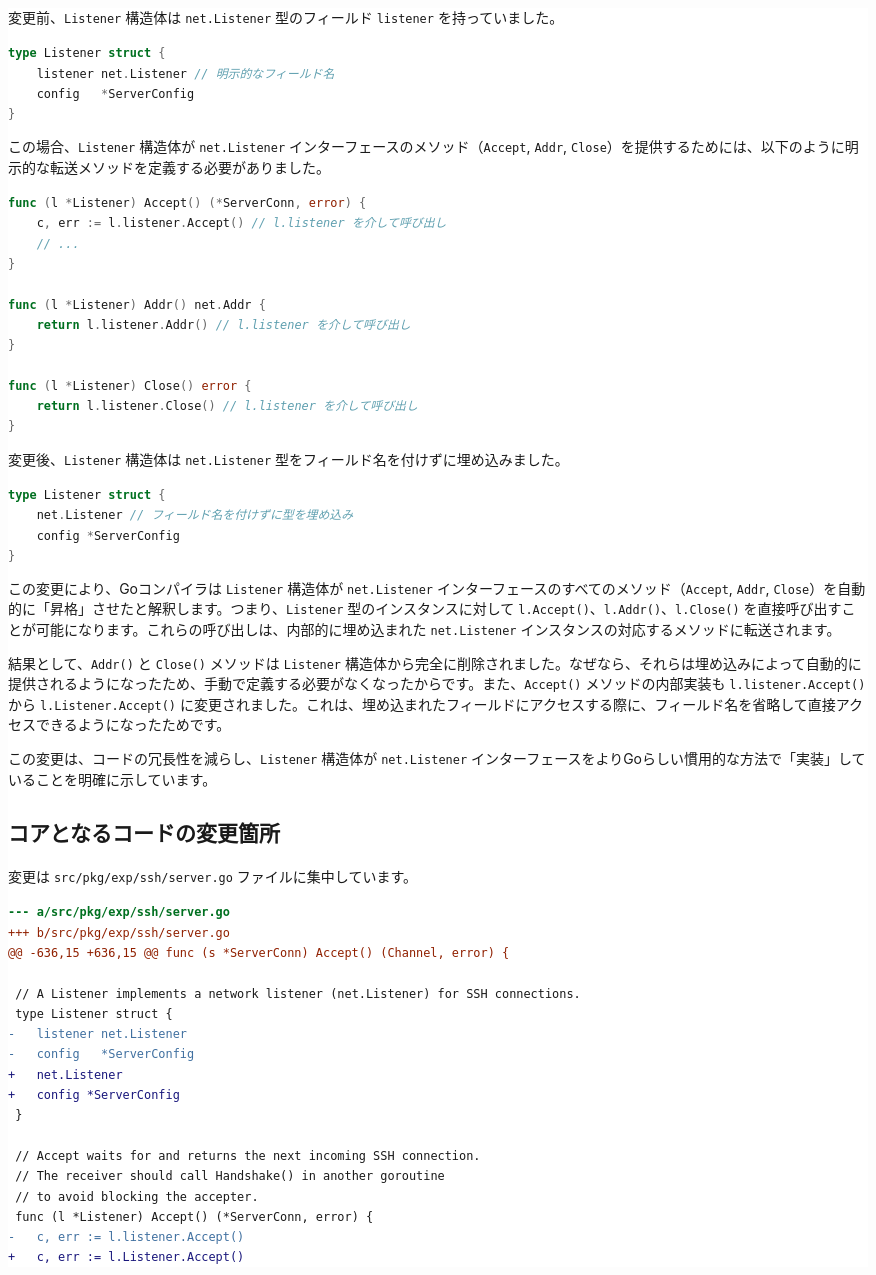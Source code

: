 変更前、`Listener` 構造体は `net.Listener` 型のフィールド `listener` を持っていました。

```go
type Listener struct {
	listener net.Listener // 明示的なフィールド名
	config   *ServerConfig
}
```

この場合、`Listener` 構造体が `net.Listener` インターフェースのメソッド（`Accept`, `Addr`, `Close`）を提供するためには、以下のように明示的な転送メソッドを定義する必要がありました。

```go
func (l *Listener) Accept() (*ServerConn, error) {
	c, err := l.listener.Accept() // l.listener を介して呼び出し
	// ...
}

func (l *Listener) Addr() net.Addr {
	return l.listener.Addr() // l.listener を介して呼び出し
}

func (l *Listener) Close() error {
	return l.listener.Close() // l.listener を介して呼び出し
}
```

変更後、`Listener` 構造体は `net.Listener` 型をフィールド名を付けずに埋め込みました。

```go
type Listener struct {
	net.Listener // フィールド名を付けずに型を埋め込み
	config *ServerConfig
}
```

この変更により、Goコンパイラは `Listener` 構造体が `net.Listener` インターフェースのすべてのメソッド（`Accept`, `Addr`, `Close`）を自動的に「昇格」させたと解釈します。つまり、`Listener` 型のインスタンスに対して `l.Accept()`、`l.Addr()`、`l.Close()` を直接呼び出すことが可能になります。これらの呼び出しは、内部的に埋め込まれた `net.Listener` インスタンスの対応するメソッドに転送されます。

結果として、`Addr()` と `Close()` メソッドは `Listener` 構造体から完全に削除されました。なぜなら、それらは埋め込みによって自動的に提供されるようになったため、手動で定義する必要がなくなったからです。また、`Accept()` メソッドの内部実装も `l.listener.Accept()` から `l.Listener.Accept()` に変更されました。これは、埋め込まれたフィールドにアクセスする際に、フィールド名を省略して直接アクセスできるようになったためです。

この変更は、コードの冗長性を減らし、`Listener` 構造体が `net.Listener` インターフェースをよりGoらしい慣用的な方法で「実装」していることを明確に示しています。

## コアとなるコードの変更箇所

変更は `src/pkg/exp/ssh/server.go` ファイルに集中しています。

```diff
--- a/src/pkg/exp/ssh/server.go
+++ b/src/pkg/exp/ssh/server.go
@@ -636,15 +636,15 @@ func (s *ServerConn) Accept() (Channel, error) {

 // A Listener implements a network listener (net.Listener) for SSH connections.
 type Listener struct {
-	listener net.Listener
-	config   *ServerConfig
+	net.Listener
+	config *ServerConfig
 }

 // Accept waits for and returns the next incoming SSH connection.
 // The receiver should call Handshake() in another goroutine
 // to avoid blocking the accepter.
 func (l *Listener) Accept() (*ServerConn, error) {
-	c, err := l.listener.Accept()
+	c, err := l.Listener.Accept()
```